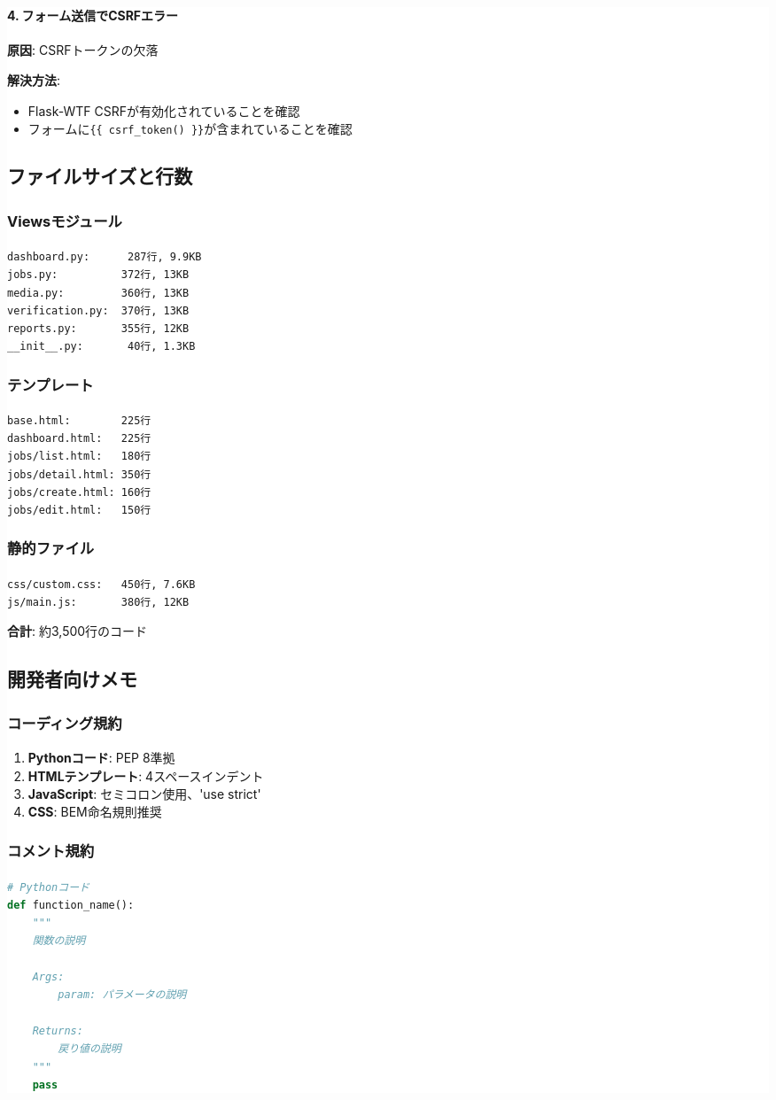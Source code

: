 #### 4. フォーム送信でCSRFエラー

**原因**: CSRFトークンの欠落

**解決方法**:
- Flask-WTF CSRFが有効化されていることを確認
- フォームに`{{ csrf_token() }}`が含まれていることを確認

## ファイルサイズと行数

### Viewsモジュール
```
dashboard.py:      287行, 9.9KB
jobs.py:          372行, 13KB
media.py:         360行, 13KB
verification.py:  370行, 13KB
reports.py:       355行, 12KB
__init__.py:       40行, 1.3KB
```

### テンプレート
```
base.html:        225行
dashboard.html:   225行
jobs/list.html:   180行
jobs/detail.html: 350行
jobs/create.html: 160行
jobs/edit.html:   150行
```

### 静的ファイル
```
css/custom.css:   450行, 7.6KB
js/main.js:       380行, 12KB
```

**合計**: 約3,500行のコード

## 開発者向けメモ

### コーディング規約

1. **Pythonコード**: PEP 8準拠
2. **HTMLテンプレート**: 4スペースインデント
3. **JavaScript**: セミコロン使用、'use strict'
4. **CSS**: BEM命名規則推奨

### コメント規約

```python
# Pythonコード
def function_name():
    """
    関数の説明

    Args:
        param: パラメータの説明

    Returns:
        戻り値の説明
    """
    pass
```
